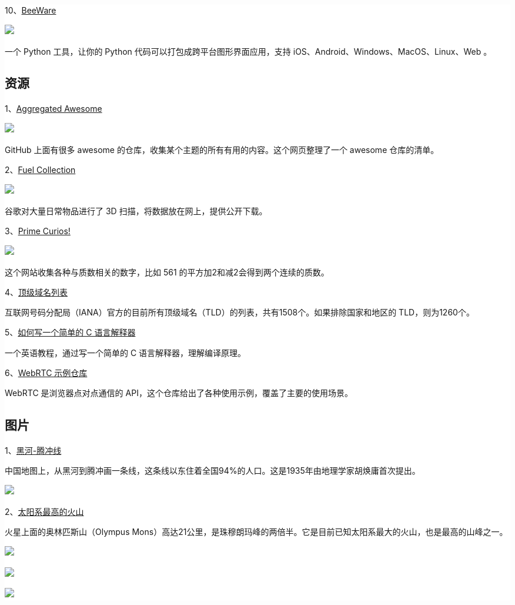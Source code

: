 10、[BeeWare](https://beeware.org/)

![](https://www.wangbase.com/blogimg/asset/202009/bg2020091701.jpg)

一个 Python 工具，让你的 Python 代码可以打包成跨平台图形界面应用，支持 iOS、Android、Windows、MacOS、Linux、Web 。

## 资源

1、[Aggregated Awesome](https://aggregatedawesome.com/)

![](https://www.wangbase.com/blogimg/asset/202009/bg2020091702.jpg)

GitHub 上面有很多 awesome 的仓库，收集某个主题的所有有用的内容。这个网页整理了一个 awesome 仓库的清单。

2、[Fuel Collection](https://app.ignitionrobotics.org/GoogleResearch/fuel/collections/Google%20Scanned%20Objects)

![](https://www.wangbase.com/blogimg/asset/202009/bg2020091101.jpg)

谷歌对大量日常物品进行了 3D 扫描，将数据放在网上，提供公开下载。

3、[Prime Curios!](https://primes.utm.edu/curios/)

![](https://www.wangbase.com/blogimg/asset/202009/bg2020091301.jpg)

这个网站收集各种与质数相关的数字，比如 561 的平方加2和减2会得到两个连续的质数。

4、[顶级域名列表](http://data.iana.org/TLD/tlds-alpha-by-domain.txt)

互联网号码分配局（IANA）官方的目前所有顶级域名（TLD）的列表，共有1508个。如果排除国家和地区的 TLD，则为1260个。

5、[如何写一个简单的 C 语言解释器](https://github.com/lotabout/write-a-C-interpreter/tree/master/tutorial/en)

一个英语教程，通过写一个简单的 C 语言解释器，理解编译原理。

6、[WebRTC 示例仓库](https://webrtc.github.io/samples/)

WebRTC 是浏览器点对点通信的 API，这个仓库给出了各种使用示例，覆盖了主要的使用场景。

## 图片

1、[黑河-腾冲线](https://zh.wikipedia.org/wiki/%E9%BB%91%E6%B2%B3-%E8%85%BE%E5%86%B2%E7%BA%BF)

中国地图上，从黑河到腾冲画一条线，这条线以东住着全国94%的人口。这是1935年由地理学家胡焕庸首次提出。

![](https://www.wangbase.com/blogimg/asset/202009/bg2020090907.jpg)

2、[太阳系最高的火山](https://designyoutrust.com/2020/09/olympus-mons-the-largest-volcano-in-the-solar-system/)

火星上面的奥林匹斯山（Olympus Mons）高达21公里，是珠穆朗玛峰的两倍半。它是目前已知太阳系最大的火山，也是最高的山峰之一。

![](https://www.wangbase.com/blogimg/asset/202009/bg2020091001.jpg)

![](https://www.wangbase.com/blogimg/asset/202009/bg2020091002.jpg)

![](https://www.wangbase.com/blogimg/asset/202009/bg2020091003.jpg)
